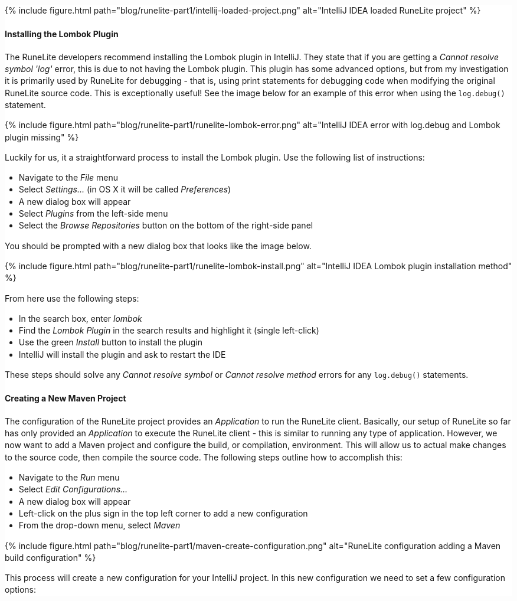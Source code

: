 {% include figure.html path="blog/runelite-part1/intellij-loaded-project.png" alt="IntelliJ IDEA loaded RuneLite project" %}

#### Installing the Lombok Plugin

The RuneLite developers recommend installing the Lombok plugin in IntelliJ. They state that if you are getting a _Cannot resolve symbol 'log'_ error, this is due to not having the Lombok plugin. This plugin has some advanced options, but from my investigation it is primarily used by RuneLite for debugging - that is, using print statements for debugging code when modifying the original RuneLite source code. This is exceptionally useful! See the image below for an example of this error when using the `log.debug()` statement.

{% include figure.html path="blog/runelite-part1/runelite-lombok-error.png" alt="IntelliJ IDEA error with log.debug and Lombok plugin missing" %}

Luckily for us, it a straightforward process to install the Lombok plugin. Use the following list of instructions:

- Navigate to the _File_ menu
- Select _Settings..._ (in OS X it will be called _Preferences_)
- A new dialog box will appear
- Select _Plugins_ from the left-side menu
- Select the _Browse Repositories_ button on the bottom of the right-side panel

You should be prompted with a new dialog box that looks like the image below.

{% include figure.html path="blog/runelite-part1/runelite-lombok-install.png" alt="IntelliJ IDEA Lombok plugin installation method" %}

From here use the following steps:

- In the search box, enter _lombok_
- Find the _Lombok Plugin_ in the search results and highlight it (single left-click)
- Use the green _Install_ button to install the plugin
- IntelliJ will install the plugin and ask to restart the IDE

These steps should solve any _Cannot resolve symbol_ or _Cannot resolve method_ errors for any `log.debug()` statements.

#### Creating a New Maven Project

The configuration of the RuneLite project provides an _Application_ to run the RuneLite client. Basically, our setup of RuneLite so far has only provided an _Application_ to execute the RuneLite client - this is similar to running any type of application. However, we now want to add a Maven project and configure the build, or compilation, environment. This will allow us to actual make changes to the source code, then compile the source code. The following steps outline how to accomplish this:

- Navigate to the _Run_ menu
- Select _Edit Configurations..._
- A new dialog box will appear
- Left-click on the plus sign in the top left corner to add a new configuration
- From the drop-down menu, select _Maven_

{% include figure.html path="blog/runelite-part1/maven-create-configuration.png" alt="RuneLite configuration adding a Maven build configuration" %}

This process will create a new configuration for your IntelliJ project. In this new configuration we need to set a few configuration options:
